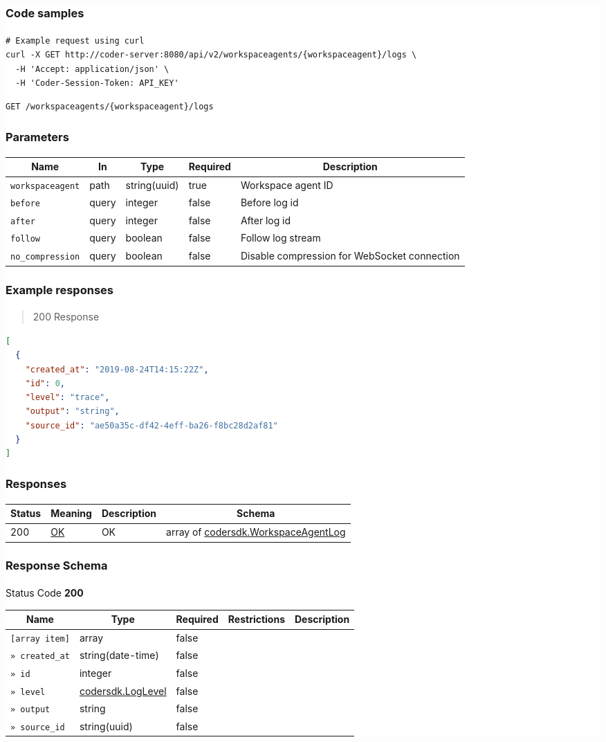 ### Code samples

```shell
# Example request using curl
curl -X GET http://coder-server:8080/api/v2/workspaceagents/{workspaceagent}/logs \
  -H 'Accept: application/json' \
  -H 'Coder-Session-Token: API_KEY'
```

`GET /workspaceagents/{workspaceagent}/logs`

### Parameters

| Name             | In    | Type         | Required | Description                                  |
|------------------|-------|--------------|----------|----------------------------------------------|
| `workspaceagent` | path  | string(uuid) | true     | Workspace agent ID                           |
| `before`         | query | integer      | false    | Before log id                                |
| `after`          | query | integer      | false    | After log id                                 |
| `follow`         | query | boolean      | false    | Follow log stream                            |
| `no_compression` | query | boolean      | false    | Disable compression for WebSocket connection |

### Example responses

> 200 Response

```json
[
  {
    "created_at": "2019-08-24T14:15:22Z",
    "id": 0,
    "level": "trace",
    "output": "string",
    "source_id": "ae50a35c-df42-4eff-ba26-f8bc28d2af81"
  }
]
```

### Responses

| Status | Meaning                                                 | Description | Schema                                                                      |
|--------|---------------------------------------------------------|-------------|-----------------------------------------------------------------------------|
| 200    | [OK](https://tools.ietf.org/html/rfc7231#section-6.3.1) | OK          | array of [codersdk.WorkspaceAgentLog](schemas.md#codersdkworkspaceagentlog) |

<h3 id="get-logs-by-workspace-agent-responseschema">Response Schema</h3>

Status Code **200**

| Name           | Type                                             | Required | Restrictions | Description |
|----------------|--------------------------------------------------|----------|--------------|-------------|
| `[array item]` | array                                            | false    |              |             |
| `» created_at` | string(date-time)                                | false    |              |             |
| `» id`         | integer                                          | false    |              |             |
| `» level`      | [codersdk.LogLevel](schemas.md#codersdkloglevel) | false    |              |             |
| `» output`     | string                                           | false    |              |             |
| `» source_id`  | string(uuid)                                     | false    |              |             |
